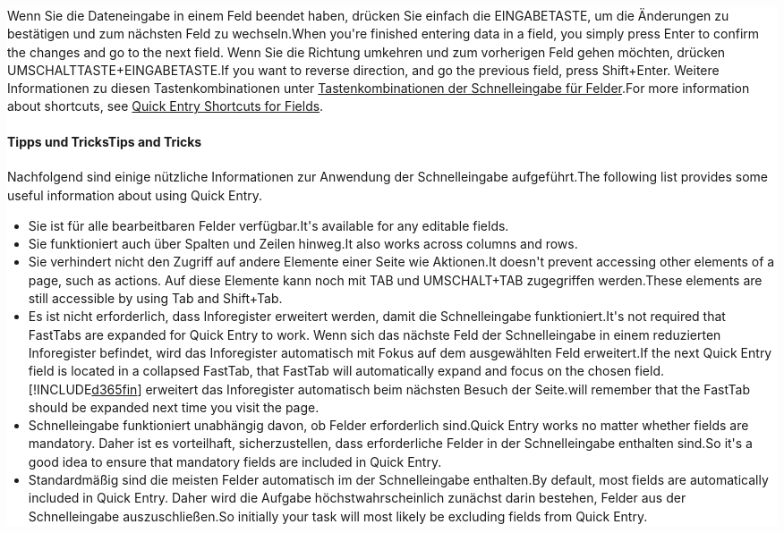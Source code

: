 <span data-ttu-id="99c4c-166">Wenn Sie die Dateneingabe in einem Feld beendet haben, drücken Sie einfach die EINGABETASTE, um die Änderungen zu bestätigen und zum nächsten Feld zu wechseln.</span><span class="sxs-lookup"><span data-stu-id="99c4c-166">When you're finished entering data in a field, you simply press Enter to confirm the changes and go to the next field.</span></span> <span data-ttu-id="99c4c-167">Wenn Sie die Richtung umkehren und zum vorherigen Feld gehen möchten, drücken UMSCHALTTASTE+EINGABETASTE.</span><span class="sxs-lookup"><span data-stu-id="99c4c-167">If you want to reverse direction, and go the previous field, press Shift+Enter.</span></span> <span data-ttu-id="99c4c-168">Weitere Informationen zu diesen Tastenkombinationen unter [Tastenkombinationen der Schnelleingabe für Felder](keyboard-shortcuts.md#QuickEntry).</span><span class="sxs-lookup"><span data-stu-id="99c4c-168">For more information about shortcuts, see [Quick Entry Shortcuts for Fields](keyboard-shortcuts.md#QuickEntry).</span></span>

#### <a name="tips-and-tricks"></a><span data-ttu-id="99c4c-169">Tipps und Tricks</span><span class="sxs-lookup"><span data-stu-id="99c4c-169">Tips and Tricks</span></span>

<span data-ttu-id="99c4c-170">Nachfolgend sind einige nützliche Informationen zur Anwendung der Schnelleingabe aufgeführt.</span><span class="sxs-lookup"><span data-stu-id="99c4c-170">The following list provides some useful information about using Quick Entry.</span></span>

- <span data-ttu-id="99c4c-171">Sie ist für alle bearbeitbaren Felder verfügbar.</span><span class="sxs-lookup"><span data-stu-id="99c4c-171">It's available for any editable fields.</span></span>
- <span data-ttu-id="99c4c-172">Sie funktioniert auch über Spalten und Zeilen hinweg.</span><span class="sxs-lookup"><span data-stu-id="99c4c-172">It also works across columns and rows.</span></span>
- <span data-ttu-id="99c4c-173">Sie verhindert nicht den Zugriff auf andere Elemente einer Seite wie Aktionen.</span><span class="sxs-lookup"><span data-stu-id="99c4c-173">It doesn't prevent accessing other elements of a page, such as actions.</span></span> <span data-ttu-id="99c4c-174">Auf diese Elemente kann noch mit TAB und UMSCHALT+TAB zugegriffen werden.</span><span class="sxs-lookup"><span data-stu-id="99c4c-174">These elements are still accessible by using Tab and Shift+Tab.</span></span>  
- <span data-ttu-id="99c4c-175">Es ist nicht erforderlich, dass Inforegister erweitert werden, damit die Schnelleingabe funktioniert.</span><span class="sxs-lookup"><span data-stu-id="99c4c-175">It's not required that FastTabs are expanded for Quick Entry to work.</span></span> <span data-ttu-id="99c4c-176">Wenn sich das nächste Feld der Schnelleingabe in einem reduzierten Inforegister befindet, wird das Inforegister automatisch mit Fokus auf dem ausgewählten Feld erweitert.</span><span class="sxs-lookup"><span data-stu-id="99c4c-176">If the next Quick Entry field is located in a collapsed FastTab, that FastTab will automatically expand and focus on the chosen field.</span></span> [!INCLUDE[d365fin](includes/d365fin_md.md)] <span data-ttu-id="99c4c-177">erweitert das Inforegister automatisch beim nächsten Besuch der Seite.</span><span class="sxs-lookup"><span data-stu-id="99c4c-177">will remember that the FastTab should be expanded next time you visit the page.</span></span>  
- <span data-ttu-id="99c4c-178">Schnelleingabe funktioniert unabhängig davon, ob Felder erforderlich sind.</span><span class="sxs-lookup"><span data-stu-id="99c4c-178">Quick Entry works no matter whether fields are mandatory.</span></span> <span data-ttu-id="99c4c-179">Daher ist es vorteilhaft, sicherzustellen, dass erforderliche Felder in der Schnelleingabe enthalten sind.</span><span class="sxs-lookup"><span data-stu-id="99c4c-179">So it's a good idea to ensure that mandatory fields are included in Quick Entry.</span></span>
- <span data-ttu-id="99c4c-180">Standardmäßig sind die meisten Felder automatisch im der Schnelleingabe enthalten.</span><span class="sxs-lookup"><span data-stu-id="99c4c-180">By default, most fields are automatically included in Quick Entry.</span></span> <span data-ttu-id="99c4c-181">Daher wird die Aufgabe höchstwahrscheinlich zunächst darin bestehen, Felder aus der Schnelleingabe auszuschließen.</span><span class="sxs-lookup"><span data-stu-id="99c4c-181">So initially your task will most likely be excluding fields from Quick Entry.</span></span>
